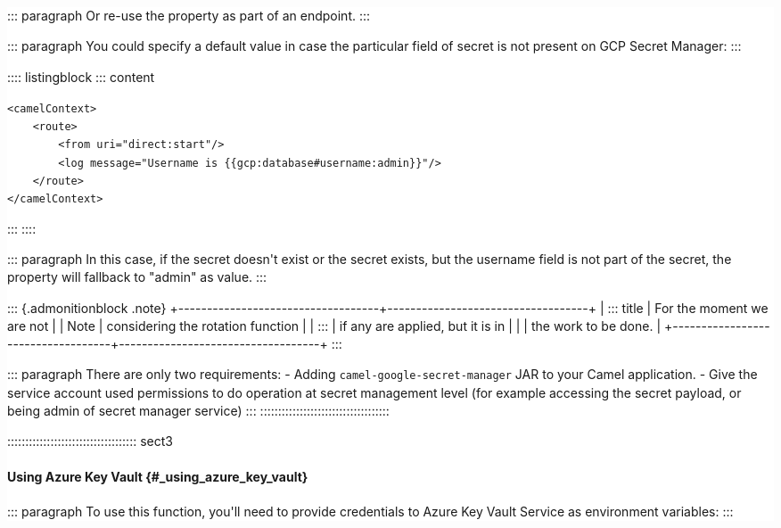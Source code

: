 ::: paragraph
Or re-use the property as part of an endpoint.
:::

::: paragraph
You could specify a default value in case the particular field of secret
is not present on GCP Secret Manager:
:::

:::: listingblock
::: content
``` highlight
<camelContext>
    <route>
        <from uri="direct:start"/>
        <log message="Username is {{gcp:database#username:admin}}"/>
    </route>
</camelContext>
```
:::
::::

::: paragraph
In this case, if the secret doesn't exist or the secret exists, but the
username field is not part of the secret, the property will fallback to
\"admin\" as value.
:::

::: {.admonitionblock .note}
+-----------------------------------+-----------------------------------+
| ::: title                         | For the moment we are not         |
| Note                              | considering the rotation function |
| :::                               | if any are applied, but it is in  |
|                                   | the work to be done.              |
+-----------------------------------+-----------------------------------+
:::

::: paragraph
There are only two requirements: - Adding `camel-google-secret-manager`
JAR to your Camel application. - Give the service account used
permissions to do operation at secret management level (for example
accessing the secret payload, or being admin of secret manager service)
:::
::::::::::::::::::::::::::::::::::::

:::::::::::::::::::::::::::::::::::: sect3
#### Using Azure Key Vault {#_using_azure_key_vault}

::: paragraph
To use this function, you'll need to provide credentials to Azure Key
Vault Service as environment variables:
:::
